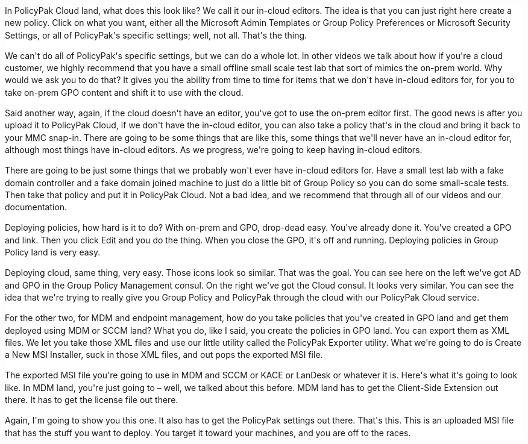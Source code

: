 In PolicyPak Cloud land, what does this look like? We call it our in-cloud editors. The idea is that
you can just right here create a new policy. Click on what you want, either all the Microsoft Admin
Templates or Group Policy Preferences or Microsoft Security Settings, or all of PolicyPak's specific
settings; well, not all. That's the thing.

We can't do all of PolicyPak's specific settings, but we can do a whole lot. In other videos we talk
about how if you're a cloud customer, we highly recommend that you have a small offline small scale
test lab that sort of mimics the on-prem world. Why would we ask you to do that? It gives you the
ability from time to time for items that we don't have in-cloud editors for, for you to take on-prem
GPO content and shift it to use with the cloud.

Said another way, again, if the cloud doesn't have an editor, you've got to use the on-prem editor
first. The good news is after you upload it to PolicyPak Cloud, if we don't have the in-cloud
editor, you can also take a policy that's in the cloud and bring it back to your MMC snap-in. There
are going to be some things that are like this, some things that we'll never have an in-cloud editor
for, although most things have in-cloud editors. As we progress, we're going to keep having in-cloud
editors.

There are going to be just some things that we probably won't ever have in-cloud editors for. Have a
small test lab with a fake domain controller and a fake domain joined machine to just do a little
bit of Group Policy so you can do some small-scale tests. Then take that policy and put it in
PolicyPak Cloud. Not a bad idea, and we recommend that through all of our videos and our
documentation.

Deploying policies, how hard is it to do? With on-prem and GPO, drop-dead easy. You've already done
it. You've created a GPO and link. Then you click Edit and you do the thing. When you close the GPO,
it's off and running. Deploying policies in Group Policy land is very easy.

Deploying cloud, same thing, very easy. Those icons look so similar. That was the goal. You can see
here on the left we've got AD and GPO in the Group Policy Management consul. On the right we've got
the Cloud consul. It looks very similar. You can see the idea that we're trying to really give you
Group Policy and PolicyPak through the cloud with our PolicyPak Cloud service.

For the other two, for MDM and endpoint management, how do you take policies that you've created in
GPO land and get them deployed using MDM or SCCM land? What you do, like I said, you create the
policies in GPO land. You can export them as XML files. We let you take those XML files and use our
little utility called the PolicyPak Exporter utility. What we're going to do is Create a New MSI
Installer, suck in those XML files, and out pops the exported MSI file.

The exported MSI file you're going to use in MDM and SCCM or KACE or LanDesk or whatever it is.
Here's what it's going to look like. In MDM land, you're just going to – well, we talked about this
before. MDM land has to get the Client-Side Extension out there. It has to get the license file out
there.

Again, I'm going to show you this one. It also has to get the PolicyPak settings out there. That's
this. This is an uploaded MSI file that has the stuff you want to deploy. You target it toward your
machines, and you are off to the races.
